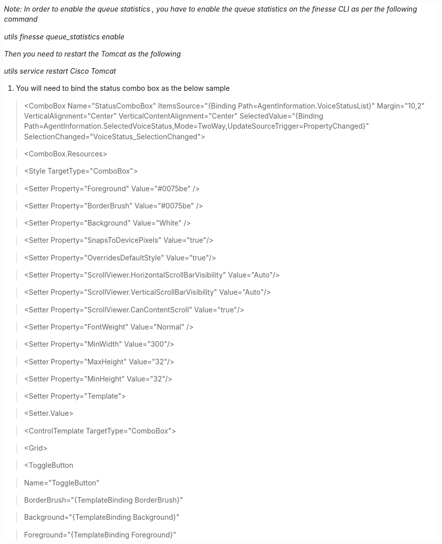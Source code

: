 *Note: In order to enable the queue statistics , you have to enable the queue
statistics on the finesse CLI as per the following command*

*utils finesse queue_statistics enable*

*Then you need to restart the Tomcat as the following*

*utils service restart Cisco Tomcat*

1.  You will need to bind the status combo box as the below sample

>   \<ComboBox Name="StatusComboBox" ItemsSource="{Binding
>   Path=AgentInformation.VoiceStatusList}" Margin="10,2"
>   VerticalAlignment="Center" VerticalContentAlignment="Center"
>   SelectedValue="{Binding
>   Path=AgentInformation.SelectedVoiceStatus,Mode=TwoWay,UpdateSourceTrigger=PropertyChanged}"
>   SelectionChanged="VoiceStatus_SelectionChanged"\>

>   \<ComboBox.Resources\>

>   \<Style TargetType="ComboBox"\>

>   \<Setter Property="Foreground" Value="\#0075be" /\>

>   \<Setter Property="BorderBrush" Value="\#0075be" /\>

>   \<Setter Property="Background" Value="White" /\>

>   \<Setter Property="SnapsToDevicePixels" Value="true"/\>

>   \<Setter Property="OverridesDefaultStyle" Value="true"/\>

>   \<Setter Property="ScrollViewer.HorizontalScrollBarVisibility"
>   Value="Auto"/\>

>   \<Setter Property="ScrollViewer.VerticalScrollBarVisibility" Value="Auto"/\>

>   \<Setter Property="ScrollViewer.CanContentScroll" Value="true"/\>

>   \<Setter Property="FontWeight" Value="Normal" /\>

>   \<Setter Property="MinWidth" Value="300"/\>

>   \<Setter Property="MaxHeight" Value="32"/\>

>   \<Setter Property="MinHeight" Value="32"/\>

>   \<Setter Property="Template"\>

>   \<Setter.Value\>

>   \<ControlTemplate TargetType="ComboBox"\>

>   \<Grid\>

>   \<ToggleButton

>   Name="ToggleButton"

>   BorderBrush="{TemplateBinding BorderBrush}"

>   Background="{TemplateBinding Background}"

>   Foreground="{TemplateBinding Foreground}"

